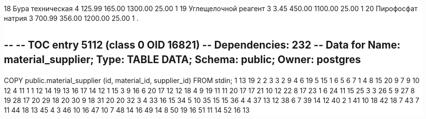 18	Бура техническая	4	125.99	165.00	1300.00	25.00	1
19	Углещелочной реагент	3	3.45	450.00	1100.00	25.00	1
20	Пирофосфат натрия	3	700.99	356.00	1200.00	25.00	1
\.


--
-- TOC entry 5112 (class 0 OID 16821)
-- Dependencies: 232
-- Data for Name: material_supplier; Type: TABLE DATA; Schema: public; Owner: postgres
--

COPY public.material_supplier (id, material_id, supplier_id) FROM stdin;
1	13	19
2	2	3
3	2	9
4	6	19
5	15	1
6	5	6
7	1	4
8	15	20
9	7	9
10	12	4
11	1	1
12	14	19
13	16	17
14	12	1
15	3	9
16	6	20
17	12	12
18	4	9
19	11	11
20	17	17
21	10	12
22	8	17
23	1	6
24	11	15
25	3	3
26	5	9
27	8	19
28	17	20
29	18	20
30	9	18
31	20	20
32	3	4
33	16	15
34	5	10
35	15	15
36	4	4
37	13	12
38	6	7
39	14	12
40	2	1
41	10	18
42	18	7
43	7	11
44	18	13
45	4	3
46	10	16
47	10	7
48	14	16
49	14	8
50	19	16
51	11	14
52	16	13